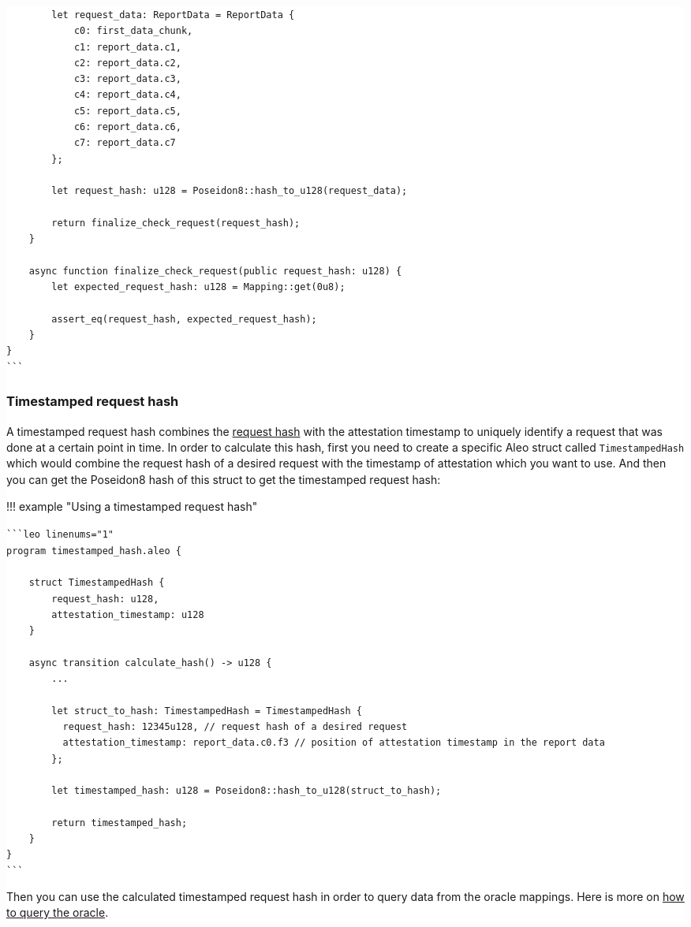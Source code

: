             let request_data: ReportData = ReportData {
                c0: first_data_chunk,
                c1: report_data.c1,
                c2: report_data.c2,
                c3: report_data.c3,
                c4: report_data.c4,
                c5: report_data.c5,
                c6: report_data.c6,
                c7: report_data.c7
            };

            let request_hash: u128 = Poseidon8::hash_to_u128(request_data);

            return finalize_check_request(request_hash);
        }

        async function finalize_check_request(public request_hash: u128) {
            let expected_request_hash: u128 = Mapping::get(0u8);

            assert_eq(request_hash, expected_request_hash);
        }
    }
    ```

### Timestamped request hash

A timestamped request hash combines the [request hash](#about-request-hashes) with the attestation timestamp to uniquely identify a request that was done at a certain point in time. In order to calculate this hash, first you need to create a specific Aleo struct called `TimestampedHash` which would combine the request hash of a desired request with the timestamp of attestation which you want to use. And then you can get the Poseidon8 hash of this struct to get the timestamped request hash:

!!! example "Using a timestamped request hash"

    ```leo linenums="1"
    program timestamped_hash.aleo {

        struct TimestampedHash {
            request_hash: u128,
            attestation_timestamp: u128
        }

        async transition calculate_hash() -> u128 {
            ...

            let struct_to_hash: TimestampedHash = TimestampedHash {
              request_hash: 12345u128, // request hash of a desired request
              attestation_timestamp: report_data.c0.f3 // position of attestation timestamp in the report data
            };

            let timestamped_hash: u128 = Poseidon8::hash_to_u128(struct_to_hash);

            return timestamped_hash;
        }
    }
    ```

Then you can use the calculated timestamped request hash in order to query data from the oracle mappings. Here is more on [how to query the oracle](./oracle_program.md#how-to-use-the-oracle).
